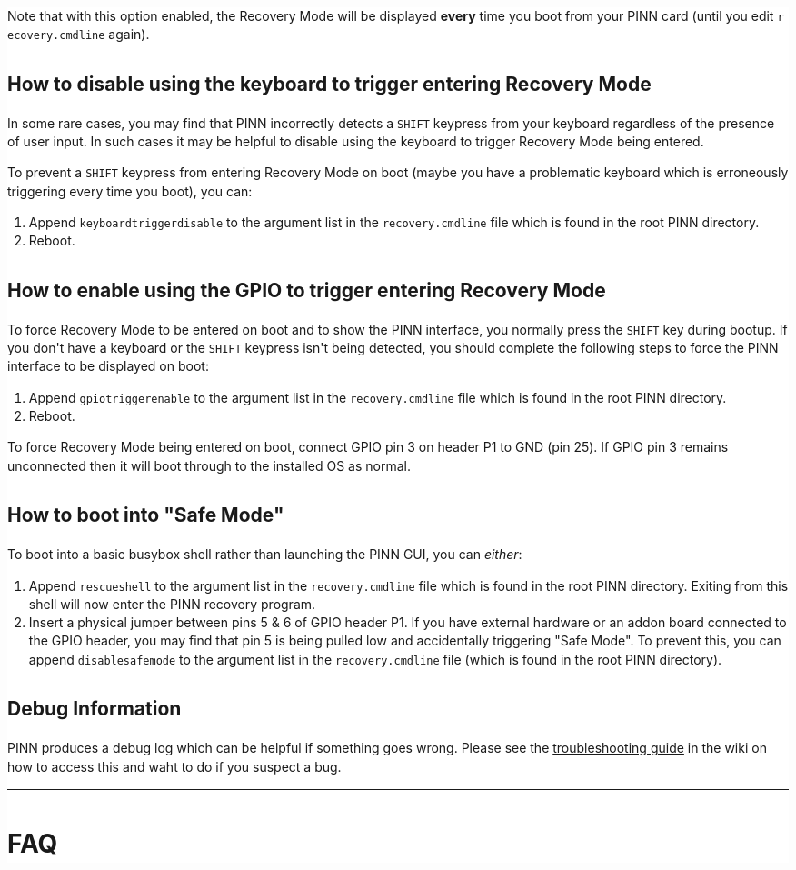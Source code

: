 Note that with this option enabled, the Recovery Mode will be displayed <b>every</b> time you boot from your PINN card (until you edit `recovery.cmdline` again).

## How to disable using the keyboard to trigger entering Recovery Mode

In some rare cases, you may find that PINN incorrectly detects a `SHIFT` keypress from your keyboard regardless of the presence of user input. In such cases it may be helpful to disable using the keyboard to trigger Recovery Mode being entered.

To prevent a `SHIFT` keypress from entering Recovery Mode on boot (maybe you have a problematic keyboard which is erroneously triggering every time you boot), you can:

1. Append `keyboardtriggerdisable` to the argument list in the `recovery.cmdline` file which is found in the root PINN directory.
2. Reboot.

## How to enable using the GPIO to trigger entering Recovery Mode

To force Recovery Mode to be entered on boot and to show the PINN interface, you normally press the `SHIFT` key during bootup. If you don't have a keyboard or the `SHIFT` keypress isn't being detected, you should complete the following steps to force the PINN interface to be displayed on boot:

1. Append `gpiotriggerenable` to the argument list in the `recovery.cmdline` file which is found in the root PINN directory.
2. Reboot.

To force Recovery Mode being entered on boot, connect GPIO pin 3 on header P1 to GND (pin 25). If GPIO pin 3 remains unconnected then it will boot through to the installed OS as normal.

## How to boot into "Safe Mode"

To boot into a basic busybox shell rather than launching the PINN GUI, you can *either*:

1. Append `rescueshell` to the argument list in the `recovery.cmdline` file which is found in the root PINN directory. Exiting from this shell will now enter the PINN recovery program.
2. Insert a physical jumper between pins 5 & 6 of GPIO header P1. If you have external hardware or an addon board connected to the GPIO header, you may find that pin 5 is being pulled low and accidentally triggering "Safe Mode". To prevent this, you can append `disablesafemode` to the argument list in the `recovery.cmdline` file (which is found in the root PINN directory).

## Debug Information

PINN produces a debug log which can be helpful if something goes wrong. Please see the [troubleshooting guide](https://github.com/procount/pinn/wiki/Troubleshooting) in the wiki on how to access this and waht to do if you suspect a bug.

---

# FAQ

